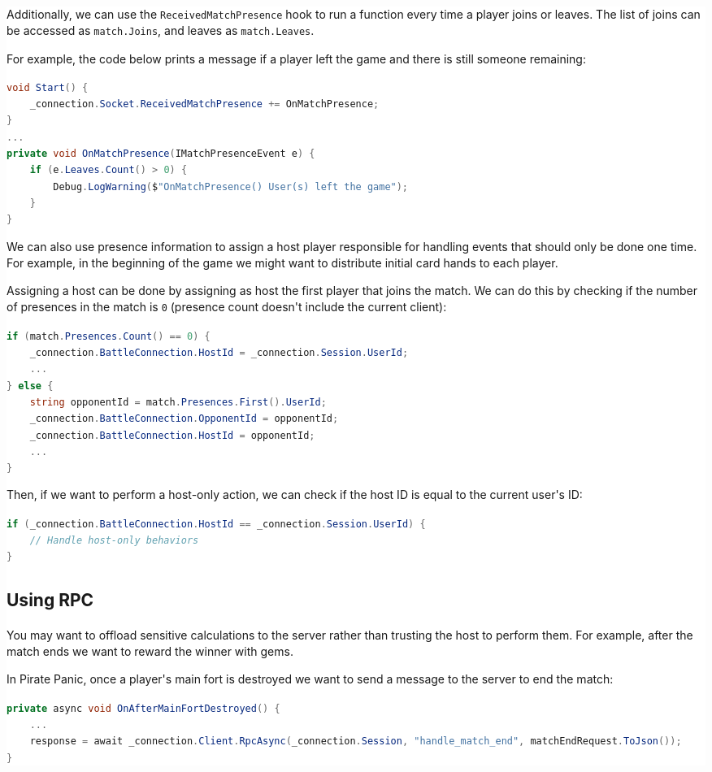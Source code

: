 Additionally, we can use the `ReceivedMatchPresence` hook to run a function every time a player joins or leaves. The list of joins can be accessed as `match.Joins`, and leaves as `match.Leaves`.

For example, the code below prints a message if a player left the game and there is still someone remaining:

```csharp
void Start() {
    _connection.Socket.ReceivedMatchPresence += OnMatchPresence;
}
...
private void OnMatchPresence(IMatchPresenceEvent e) {
    if (e.Leaves.Count() > 0) {
        Debug.LogWarning($"OnMatchPresence() User(s) left the game");
    }
}
```

We can also use presence information to assign a host player responsible for handling events that should only be done one time. For example, in the beginning of the game we might want to distribute initial card hands to each player.

Assigning a host can be done by assigning as host the first player that joins the match. We can do this by checking if the number of presences in the match is `0` (presence count doesn't include the current client):

```csharp
if (match.Presences.Count() == 0) {
    _connection.BattleConnection.HostId = _connection.Session.UserId;
    ...
} else {
    string opponentId = match.Presences.First().UserId;
    _connection.BattleConnection.OpponentId = opponentId;
    _connection.BattleConnection.HostId = opponentId;
    ...
}
```

Then, if we want to perform a host-only action, we can check if the host ID is equal to the current user's ID:

```csharp
if (_connection.BattleConnection.HostId == _connection.Session.UserId) {
    // Handle host-only behaviors
}
```

## Using RPC

You may want to offload sensitive calculations to the server rather than trusting the host to perform them. For example, after the match ends we want to reward the winner with gems.

In  Pirate Panic, once a player's main fort is destroyed we want to send a message to the server to end the match:

```csharp
private async void OnAfterMainFortDestroyed() {
    ...
    response = await _connection.Client.RpcAsync(_connection.Session, "handle_match_end", matchEndRequest.ToJson());
}
```
